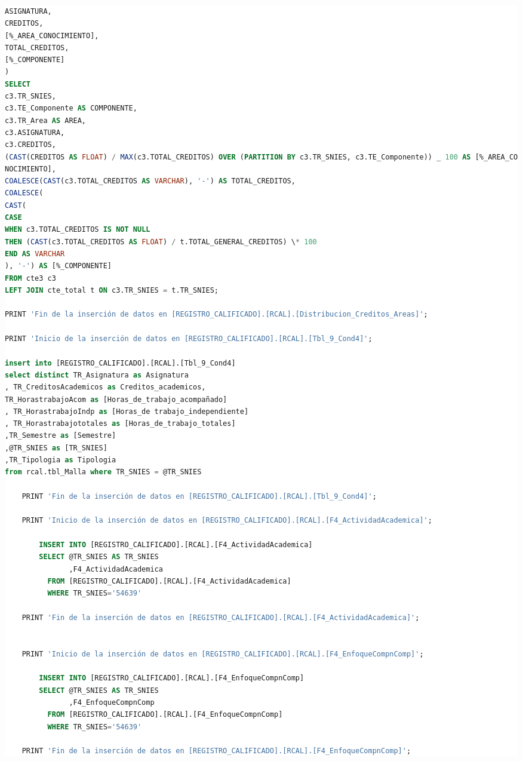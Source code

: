 ```sql
ASIGNATURA,
CREDITOS,
[%_AREA_CONOCIMIENTO],
TOTAL_CREDITOS,
[%_COMPONENTE]
)
SELECT
c3.TR_SNIES,
c3.TE_Componente AS COMPONENTE,
c3.TR_Area AS AREA,
c3.ASIGNATURA,
c3.CREDITOS,
(CAST(CREDITOS AS FLOAT) / MAX(c3.TOTAL_CREDITOS) OVER (PARTITION BY c3.TR_SNIES, c3.TE_Componente)) _ 100 AS [%_AREA_CONOCIMIENTO],
COALESCE(CAST(c3.TOTAL_CREDITOS AS VARCHAR), '-') AS TOTAL_CREDITOS,
COALESCE(
CAST(
CASE
WHEN c3.TOTAL_CREDITOS IS NOT NULL
THEN (CAST(c3.TOTAL_CREDITOS AS FLOAT) / t.TOTAL_GENERAL_CREDITOS) \* 100
END AS VARCHAR
), '-') AS [%_COMPONENTE]
FROM cte3 c3
LEFT JOIN cte_total t ON c3.TR_SNIES = t.TR_SNIES;

PRINT 'Fin de la inserción de datos en [REGISTRO_CALIFICADO].[RCAL].[Distribucion_Creditos_Areas]';

PRINT 'Inicio de la inserción de datos en [REGISTRO_CALIFICADO].[RCAL].[Tbl_9_Cond4]';

insert into [REGISTRO_CALIFICADO].[RCAL].[Tbl_9_Cond4]
select distinct TR_Asignatura as Asignatura
, TR_CreditosAcademicos as Creditos_academicos,
TR_HorastrabajoAcom as [Horas_de_trabajo_acompañado]
, TR_HorastrabajoIndp as [Horas_de trabajo_independiente]
, TR_Horastrabajototales as [Horas_de_trabajo_totales]
,TR_Semestre as [Semestre]
,@TR_SNIES as [TR_SNIES]
,TR_Tipologia as Tipologia
from rcal.tbl_Malla where TR_SNIES = @TR_SNIES

    PRINT 'Fin de la inserción de datos en [REGISTRO_CALIFICADO].[RCAL].[Tbl_9_Cond4]';

    PRINT 'Inicio de la inserción de datos en [REGISTRO_CALIFICADO].[RCAL].[F4_ActividadAcademica]';

        INSERT INTO [REGISTRO_CALIFICADO].[RCAL].[F4_ActividadAcademica]
    	SELECT @TR_SNIES AS TR_SNIES
    		   ,F4_ActividadAcademica
    	  FROM [REGISTRO_CALIFICADO].[RCAL].[F4_ActividadAcademica]
    	  WHERE TR_SNIES='54639'

    PRINT 'Fin de la inserción de datos en [REGISTRO_CALIFICADO].[RCAL].[F4_ActividadAcademica]';


    PRINT 'Inicio de la inserción de datos en [REGISTRO_CALIFICADO].[RCAL].[F4_EnfoqueCompnComp]';

        INSERT INTO [REGISTRO_CALIFICADO].[RCAL].[F4_EnfoqueCompnComp]
    	SELECT @TR_SNIES AS TR_SNIES
    		   ,F4_EnfoqueCompnComp
    	  FROM [REGISTRO_CALIFICADO].[RCAL].[F4_EnfoqueCompnComp]
    	  WHERE TR_SNIES='54639'

    PRINT 'Fin de la inserción de datos en [REGISTRO_CALIFICADO].[RCAL].[F4_EnfoqueCompnComp]';
```